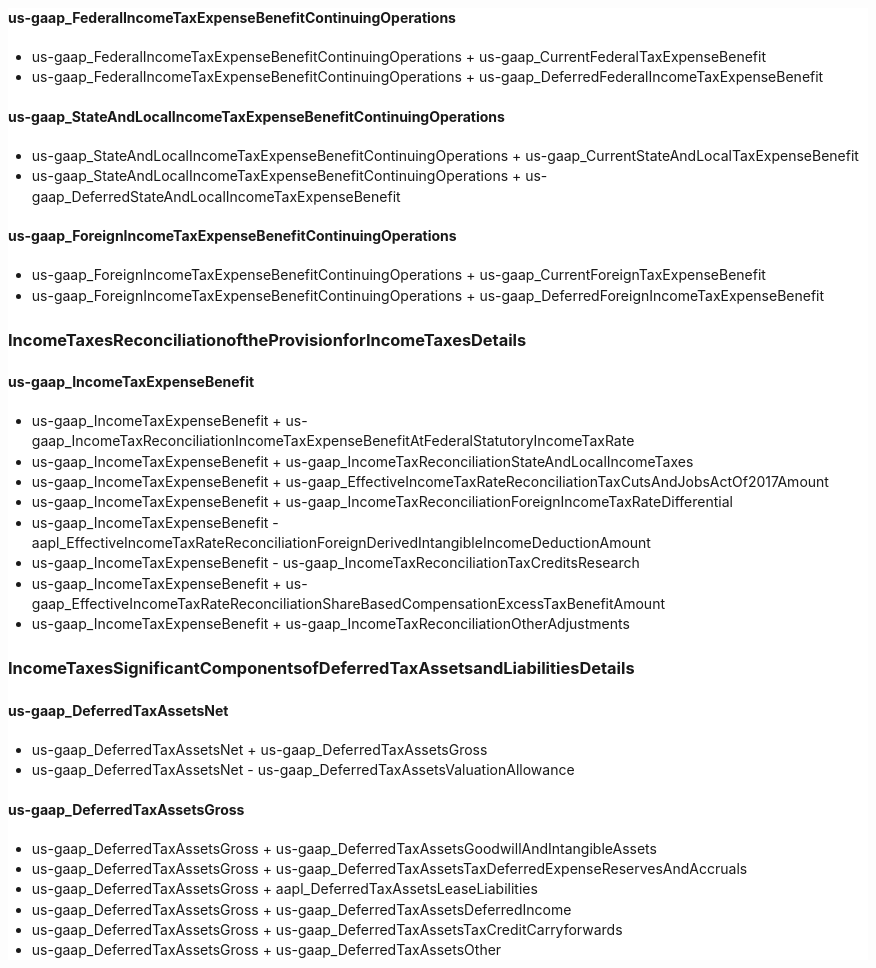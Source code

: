 #### us-gaap_FederalIncomeTaxExpenseBenefitContinuingOperations

- us-gaap_FederalIncomeTaxExpenseBenefitContinuingOperations + us-gaap_CurrentFederalTaxExpenseBenefit
- us-gaap_FederalIncomeTaxExpenseBenefitContinuingOperations + us-gaap_DeferredFederalIncomeTaxExpenseBenefit

#### us-gaap_StateAndLocalIncomeTaxExpenseBenefitContinuingOperations

- us-gaap_StateAndLocalIncomeTaxExpenseBenefitContinuingOperations + us-gaap_CurrentStateAndLocalTaxExpenseBenefit
- us-gaap_StateAndLocalIncomeTaxExpenseBenefitContinuingOperations + us-gaap_DeferredStateAndLocalIncomeTaxExpenseBenefit

#### us-gaap_ForeignIncomeTaxExpenseBenefitContinuingOperations

- us-gaap_ForeignIncomeTaxExpenseBenefitContinuingOperations + us-gaap_CurrentForeignTaxExpenseBenefit
- us-gaap_ForeignIncomeTaxExpenseBenefitContinuingOperations + us-gaap_DeferredForeignIncomeTaxExpenseBenefit

### IncomeTaxesReconciliationoftheProvisionforIncomeTaxesDetails

#### us-gaap_IncomeTaxExpenseBenefit

- us-gaap_IncomeTaxExpenseBenefit + us-gaap_IncomeTaxReconciliationIncomeTaxExpenseBenefitAtFederalStatutoryIncomeTaxRate
- us-gaap_IncomeTaxExpenseBenefit + us-gaap_IncomeTaxReconciliationStateAndLocalIncomeTaxes
- us-gaap_IncomeTaxExpenseBenefit + us-gaap_EffectiveIncomeTaxRateReconciliationTaxCutsAndJobsActOf2017Amount
- us-gaap_IncomeTaxExpenseBenefit + us-gaap_IncomeTaxReconciliationForeignIncomeTaxRateDifferential
- us-gaap_IncomeTaxExpenseBenefit - aapl_EffectiveIncomeTaxRateReconciliationForeignDerivedIntangibleIncomeDeductionAmount
- us-gaap_IncomeTaxExpenseBenefit - us-gaap_IncomeTaxReconciliationTaxCreditsResearch
- us-gaap_IncomeTaxExpenseBenefit + us-gaap_EffectiveIncomeTaxRateReconciliationShareBasedCompensationExcessTaxBenefitAmount
- us-gaap_IncomeTaxExpenseBenefit + us-gaap_IncomeTaxReconciliationOtherAdjustments

### IncomeTaxesSignificantComponentsofDeferredTaxAssetsandLiabilitiesDetails

#### us-gaap_DeferredTaxAssetsNet

- us-gaap_DeferredTaxAssetsNet + us-gaap_DeferredTaxAssetsGross
- us-gaap_DeferredTaxAssetsNet - us-gaap_DeferredTaxAssetsValuationAllowance

#### us-gaap_DeferredTaxAssetsGross

- us-gaap_DeferredTaxAssetsGross + us-gaap_DeferredTaxAssetsGoodwillAndIntangibleAssets
- us-gaap_DeferredTaxAssetsGross + us-gaap_DeferredTaxAssetsTaxDeferredExpenseReservesAndAccruals
- us-gaap_DeferredTaxAssetsGross + aapl_DeferredTaxAssetsLeaseLiabilities
- us-gaap_DeferredTaxAssetsGross + us-gaap_DeferredTaxAssetsDeferredIncome
- us-gaap_DeferredTaxAssetsGross + us-gaap_DeferredTaxAssetsTaxCreditCarryforwards
- us-gaap_DeferredTaxAssetsGross + us-gaap_DeferredTaxAssetsOther

